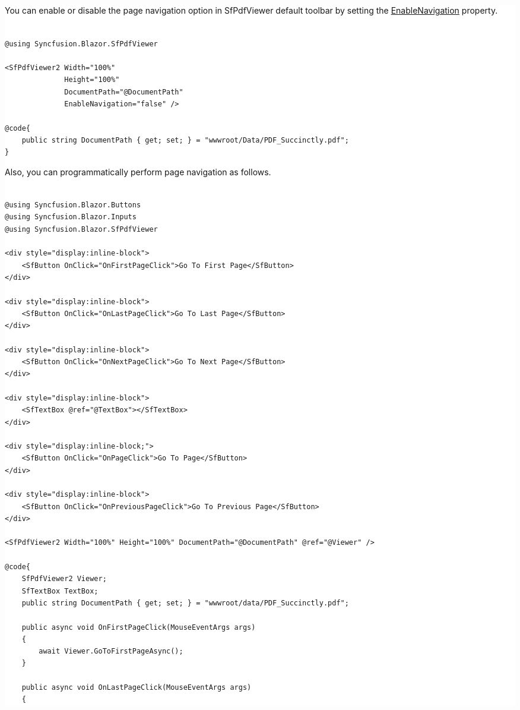 You can enable or disable the page navigation option in SfPdfViewer default toolbar by setting the [EnableNavigation](https://help.syncfusion.com/cr/blazor/Syncfusion.Blazor.SfPdfViewer.PdfViewerBase.html#Syncfusion_Blazor_SfPdfViewer_PdfViewerBase_EnableNavigation) property.

```cshtml

@using Syncfusion.Blazor.SfPdfViewer

<SfPdfViewer2 Width="100%"
              Height="100%"
              DocumentPath="@DocumentPath"
              EnableNavigation="false" />

@code{
    public string DocumentPath { get; set; } = "wwwroot/Data/PDF_Succinctly.pdf";
}

```

Also, you can programmatically perform page navigation as follows.

```cshtml

@using Syncfusion.Blazor.Buttons
@using Syncfusion.Blazor.Inputs
@using Syncfusion.Blazor.SfPdfViewer

<div style="display:inline-block">
    <SfButton OnClick="OnFirstPageClick">Go To First Page</SfButton>
</div>

<div style="display:inline-block">
    <SfButton OnClick="OnLastPageClick">Go To Last Page</SfButton>
</div>

<div style="display:inline-block">
    <SfButton OnClick="OnNextPageClick">Go To Next Page</SfButton>
</div>

<div style="display:inline-block">
    <SfTextBox @ref="@TextBox"></SfTextBox>
</div>

<div style="display:inline-block;">
    <SfButton OnClick="OnPageClick">Go To Page</SfButton>
</div>

<div style="display:inline-block">
    <SfButton OnClick="OnPreviousPageClick">Go To Previous Page</SfButton>
</div>

<SfPdfViewer2 Width="100%" Height="100%" DocumentPath="@DocumentPath" @ref="@Viewer" />

@code{
    SfPdfViewer2 Viewer;
    SfTextBox TextBox;
    public string DocumentPath { get; set; } = "wwwroot/data/PDF_Succinctly.pdf";

    public async void OnFirstPageClick(MouseEventArgs args)
    {
        await Viewer.GoToFirstPageAsync();
    }

    public async void OnLastPageClick(MouseEventArgs args)
    {
```